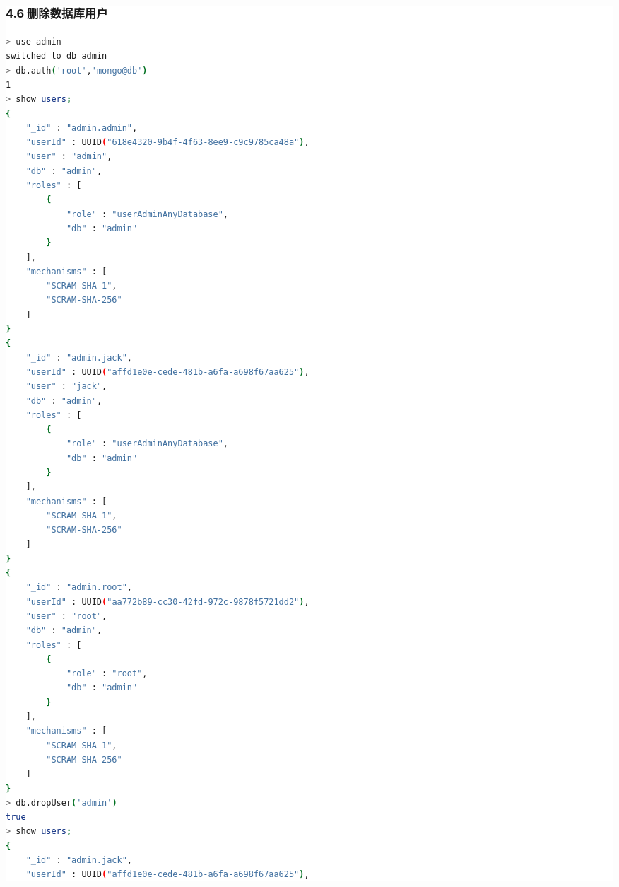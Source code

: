 

### 4.6 删除数据库用户

```sh
> use admin
switched to db admin
> db.auth('root','mongo@db')
1
> show users;
{
	"_id" : "admin.admin",
	"userId" : UUID("618e4320-9b4f-4f63-8ee9-c9c9785ca48a"),
	"user" : "admin",
	"db" : "admin",
	"roles" : [
		{
			"role" : "userAdminAnyDatabase",
			"db" : "admin"
		}
	],
	"mechanisms" : [
		"SCRAM-SHA-1",
		"SCRAM-SHA-256"
	]
}
{
	"_id" : "admin.jack",
	"userId" : UUID("affd1e0e-cede-481b-a6fa-a698f67aa625"),
	"user" : "jack",
	"db" : "admin",
	"roles" : [
		{
			"role" : "userAdminAnyDatabase",
			"db" : "admin"
		}
	],
	"mechanisms" : [
		"SCRAM-SHA-1",
		"SCRAM-SHA-256"
	]
}
{
	"_id" : "admin.root",
	"userId" : UUID("aa772b89-cc30-42fd-972c-9878f5721dd2"),
	"user" : "root",
	"db" : "admin",
	"roles" : [
		{
			"role" : "root",
			"db" : "admin"
		}
	],
	"mechanisms" : [
		"SCRAM-SHA-1",
		"SCRAM-SHA-256"
	]
}
> db.dropUser('admin')
true
> show users;
{
	"_id" : "admin.jack",
	"userId" : UUID("affd1e0e-cede-481b-a6fa-a698f67aa625"),
```